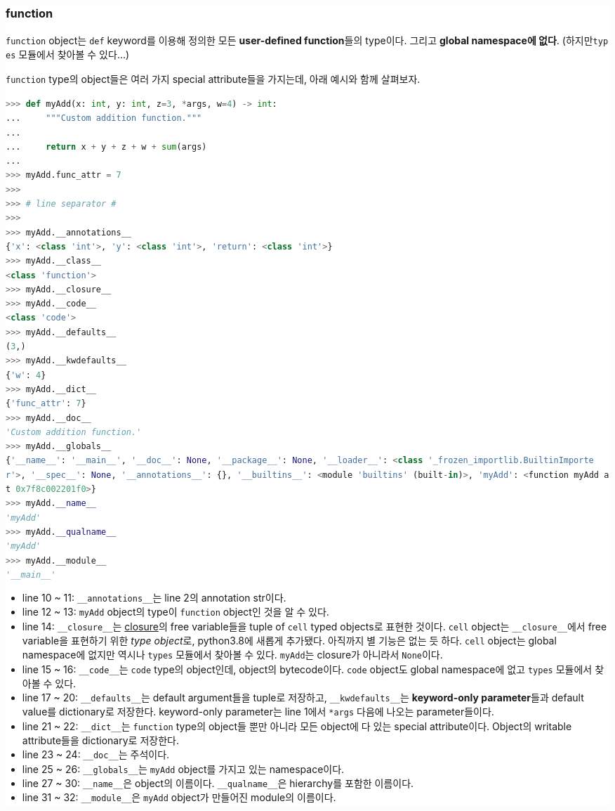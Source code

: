 ### function

`function` object는 `def` keyword를 이용해 정의한 모든 **user-defined function**들의 type이다.
그리고 **global namespace에 없다**. (하지만`types` 모듈에서 찾아볼 수 있다...)

`function` type의 object들은 여러 가지 special attribute들을 가지는데, 아래 예시와 함께 살펴보자.

```python
>>> def myAdd(x: int, y: int, z=3, *args, w=4) -> int:
...     """Custom addition function."""
...
...     return x + y + z + w + sum(args)
...
>>> myAdd.func_attr = 7
>>>
>>> # line separator #
>>>
>>> myAdd.__annotations__
{'x': <class 'int'>, 'y': <class 'int'>, 'return': <class 'int'>}
>>> myAdd.__class__
<class 'function'>
>>> myAdd.__closure__
>>> myAdd.__code__
<class 'code'>
>>> myAdd.__defaults__
(3,)
>>> myAdd.__kwdefaults__
{'w': 4}
>>> myAdd.__dict__
{'func_attr': 7}
>>> myAdd.__doc__
'Custom addition function.'
>>> myAdd.__globals__
{'__name__': '__main__', '__doc__': None, '__package__': None, '__loader__': <class '_frozen_importlib.BuiltinImporter'>, '__spec__': None, '__annotations__': {}, '__builtins__': <module 'builtins' (built-in)>, 'myAdd': <function myAdd at 0x7f8c002201f0>}
>>> myAdd.__name__
'myAdd'
>>> myAdd.__qualname__
'myAdd'
>>> myAdd.__module__
'__main__'
```

- line 10 ~ 11: `__annotations__`는 line 2의 annotation str이다.
- line 12 ~ 13: `myAdd` object의 type이 `function` object인 것을 알 수 있다.
- line 14: `__closure__`는 [closure](/language/python/closure/)의 free variable들을 tuple of `cell` typed objects로 표현한 것이다.
`cell` object는 `__closure__`에서 free variable을 표현하기 위한 *type object*로, python3.8에 새롭게 추가됐다. 아직까지 별 기능은 없는 듯 하다.
`cell` object는 global namespace에 없지만 역시나 `types` 모듈에서 찾아볼 수 있다.
`myAdd`는 closure가 아니라서 `None`이다.
- line 15 ~ 16: `__code__`는 `code` type의 object인데, object의 bytecode이다.
`code` object도 global namespace에 없고 `types` 모듈에서 찾아볼 수 있다.
- line 17 ~ 20: `__defaults__`는 default argument들을 tuple로 저장하고,
`__kwdefaults__`는 **keyword-only parameter**들과 default value를 dictionary로 저장한다.
keyword-only parameter는 line 1에서 `*args` 다음에 나오는 parameter들이다.
- line 21 ~ 22: `__dict__`는 `function` type의 object들 뿐만 아니라 모든 object에 다 있는 special attribute이다.
Object의 writable attribute들을 dictionary로 저장한다.
- line 23 ~ 24: `__doc__`는 주석이다.
- line 25 ~ 26: `__globals__`는 `myAdd` object를 가지고 있는 namespace이다.
- line 27 ~ 30: `__name__`은 object의 이름이다. `__qualname__`은 hierarchy를 포함한 이름이다.
- line 31 ~ 32: `__module__`은 `myAdd` object가 만들어진 module의 이름이다.
